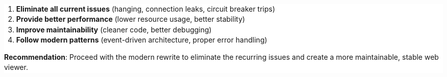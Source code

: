 1. **Eliminate all current issues** (hanging, connection leaks, circuit breaker trips)
2. **Provide better performance** (lower resource usage, better stability)
3. **Improve maintainability** (cleaner code, better debugging)
4. **Follow modern patterns** (event-driven architecture, proper error handling)

**Recommendation**: Proceed with the modern rewrite to eliminate the recurring issues and create a more maintainable, stable web viewer.
